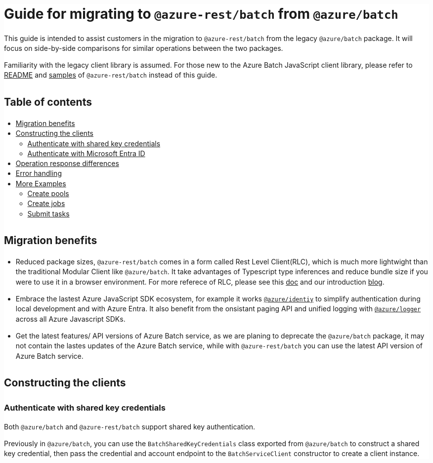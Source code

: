 # Guide for migrating to `@azure-rest/batch` from `@azure/batch`

This guide is intended to assist customers in the migration to `@azure-rest/batch` from the legacy `@azure/batch` package. It will focus on side-by-side comparisons for similar operations between the two packages.

Familiarity with the legacy client library is assumed. For those new to the Azure Batch JavaScript client library, please refer to [README](https://github.com/Azure/azure-sdk-for-js/blob/main/sdk/batch/batch-rest/README.md) and [samples](https://github.com/Azure/azure-sdk-for-js/blob/main/sdk/batch/batch-rest/samples) of `@azure-rest/batch` instead of this guide.

## Table of contents

- [Migration benefits](#migration-benefits)
- [Constructing the clients](#constructing-the-clients)
  - [Authenticate with shared key credentials](#authenticate-with-shared-key-credentials)
  - [Authenticate with Microsoft Entra ID](#authenticate-with-microsoft-entra-id)
- [Operation response differences](#operation-response-differences)
- [Error handling](#error-handling)
- [More Examples](#more-examples)
  - [Create pools](#create-pools)
  - [Create jobs](#create-jobs)
  - [Submit tasks](#submit-tasks)

## Migration benefits

- Reduced package sizes, `@azure-rest/batch` comes in a form called Rest Level Client(RLC), which is much more lightwight than the traditional Modular Client like `@azure/batch`. It take advantages of Typescript type inferences and reduce bundle size if you were to use it in a browser environment. For more referece of RLC, please see this [doc](https://github.com/Azure/azure-sdk-for-js/blob/main/documentation/rest-clients.md) and our introduction [blog](https://devblogs.microsoft.com/azure-sdk/azure-rest-libraries-for-javascript/).

- Embrace the lastest Azure JavaScript SDK ecosystem, for example it works [`@azure/identiy`](https://www.npmjs.com/package/@azure/identity) to simplify authentication during local development and with Azure Entra. It also benefit from the onsistant paging API and unified logging with [`@azure/logger`](https://www.npmjs.com/package/@azure/logger) across all Azure Javascript SDKs.

- Get the latest features/ API versions of Azure Batch service, as we are planing to deprecate the `@azure/batch` package, it may not contain the lastes updates of the Azure Batch service, while with `@azure-rest/batch` you can use the latest API version of Azure Batch service.

## Constructing the clients

### Authenticate with shared key credentials

Both `@azure/batch` and `@azure-rest/batch` support shared key authentication.

Previously in `@azure/batch`, you can use the `BatchSharedKeyCredentials` class exported from `@azure/batch` to construct a shared key credential, then pass the credential and account endpoint to the `BatchServiceClient` constructor to create a client instance.
